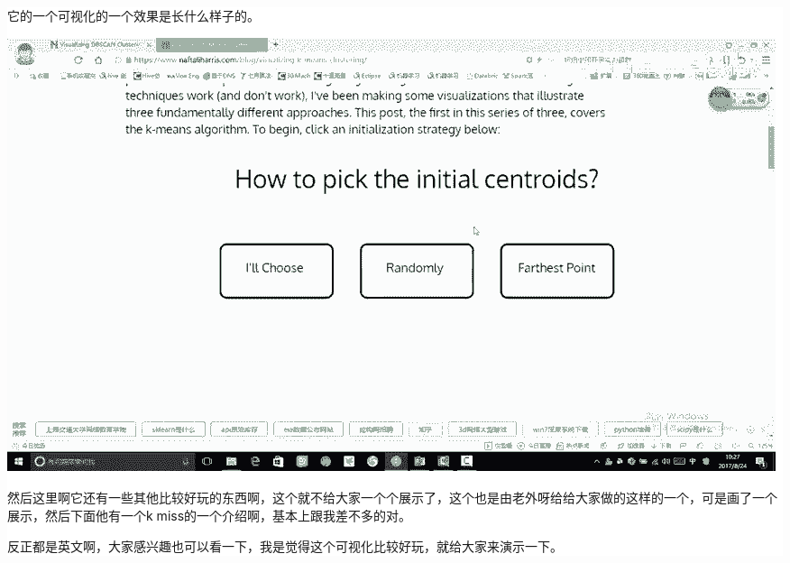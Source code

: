 它的一个可视化的一个效果是长什么样子的。

![](img/249f4df7fb912477715636ac88d8ff90_55.png)

然后这里啊它还有一些其他比较好玩的东西啊，这个就不给大家一个个展示了，这个也是由老外呀给给大家做的这样的一个，可是画了一个展示，然后下面他有一个k miss的一个介绍啊，基本上跟我差不多的对。

反正都是英文啊，大家感兴趣也可以看一下，我是觉得这个可视化比较好玩，就给大家来演示一下。